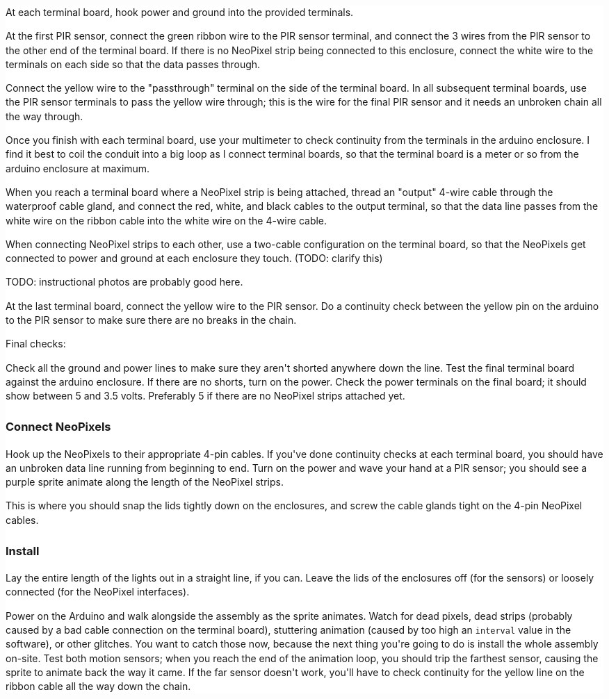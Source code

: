 At each terminal board, hook power and ground into the provided terminals. 

At the first PIR sensor, connect the green ribbon wire to the PIR sensor terminal, and connect the 3 wires from the PIR sensor to the other end of the terminal board. If there is no NeoPixel strip being connected to this enclosure, connect the white wire to the terminals on each side so that the data passes through. 

Connect the yellow wire to the "passthrough" terminal on the side of the terminal board. In all subsequent terminal boards, use the PIR sensor terminals to pass the yellow wire through; this is the wire for the final PIR sensor and it needs an unbroken chain all the way through. 

Once you finish with each terminal board, use your multimeter to check continuity from the terminals in the arduino enclosure. I find it best to coil the conduit into a big loop as I connect terminal boards, so that the terminal board is a meter or so from the arduino enclosure at maximum. 

When you reach a terminal board where a NeoPixel strip is being attached, thread an "output" 4-wire cable through the waterproof cable gland, and connect the red, white, and black cables to the output terminal, so that the data line passes from the white wire on the ribbon cable into the white wire on the 4-wire cable. 

When connecting NeoPixel strips to each other, use a two-cable configuration on the terminal board, so that the NeoPixels get connected to power and ground at each enclosure they touch. (TODO: clarify this)

TODO: instructional photos are probably good here. 

At the last terminal board, connect the yellow wire to the PIR sensor. Do a continuity check between the yellow pin on the arduino to the PIR sensor to make sure there are no breaks in the chain. 

Final checks: 

Check all the ground and power lines to make sure they aren't shorted anywhere down the line. Test the final terminal board against the arduino enclosure. If there are no shorts, turn on the power. Check the power terminals on the final board; it should show between 5 and 3.5 volts. Preferably 5 if there are no NeoPixel strips attached yet. 

### Connect NeoPixels

Hook up the NeoPixels to their appropriate 4-pin cables. If you've done continuity checks at each terminal board, you should have an unbroken data line running from beginning to end. Turn on the power and wave your hand at a PIR sensor; you should see a purple sprite animate along the length of the NeoPixel strips. 

This is where you should snap the lids tightly down on the enclosures, and screw the cable glands tight on the 4-pin NeoPixel cables. 

### Install 

Lay the entire length of the lights out in a straight line, if you can. Leave the lids of the enclosures off (for the sensors) or loosely connected (for the NeoPixel interfaces). 

Power on the Arduino and walk alongside the assembly as the sprite animates. Watch for dead pixels, dead strips (probably caused by a bad cable connection on the terminal board), stuttering animation (caused by too high an `interval` value in the software), or other glitches. You want to catch those now, because the next thing you're going to do is install the whole assembly on-site. Test both motion sensors; when you reach the end of the animation loop, you should trip the farthest sensor, causing the sprite to animate back the way it came. If the far sensor doesn't work, you'll have to check continuity for the yellow line on the ribbon cable all the way down the chain. 
